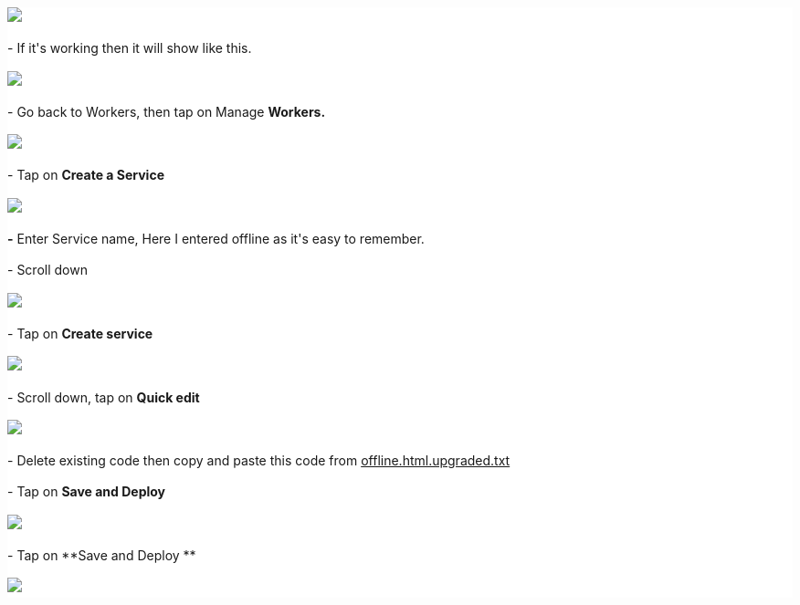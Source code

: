   

 ![](https://lh3.googleusercontent.com/-W3BUUhHZxgg/YldIPPGEVPI/AAAAAAAAKL4/1RP-uHy31s86l7hY9LXA_3WCOv9bbFTewCNcBGAsYHQ/s1600/1649887288810656-21.png) 

  

\- If it's working then it will show like this.

  

 ![](https://lh3.googleusercontent.com/-inPnQXQZdpA/YldIN0KkpZI/AAAAAAAAKL0/abXpvYLcU5k9bdzmC1JzgM74D6hKRT8hACNcBGAsYHQ/s1600/1649887284599145-22.png) 

  

  

\- Go back to Workers, then tap on Manage **Workers.**

 **![](https://lh3.googleusercontent.com/-yfYEFNTf_6Y/YldIMzRTezI/AAAAAAAAKLw/9bDL-YkrFUEtRjN0BR6b2zduZbBEKA9TgCNcBGAsYHQ/s1600/1649887280488034-23.png)** 

\- Tap on **Create a Service**

 **![](https://lh3.googleusercontent.com/-NlTiNapavV0/YldIL_1RrhI/AAAAAAAAKLs/x9nlTk1MM3MpKqxZNGSLQgnyiFCxXNhWwCNcBGAsYHQ/s1600/1649887276258894-24.png)** 

**\-** Enter Service name, Here I entered offline as it's easy to remember.

  

\- Scroll down

  

 ![](https://lh3.googleusercontent.com/-J5nh8EwwsgA/YldIK4FcImI/AAAAAAAAKLo/f8GBV9ubpSAouJrjhk0ZwWekPGhbV4QwwCNcBGAsYHQ/s1600/1649887272150641-25.png) 

  

\- Tap on **Create service**

 **![](https://lh3.googleusercontent.com/-nTUe2cVcc8Y/YldIJxR8rPI/AAAAAAAAKLk/HGwPszgLrT4rPFkxVHzKoXQteRjNqqEQwCNcBGAsYHQ/s1600/1649887268077136-26.png)** 

\- Scroll down, tap on **Quick edit**

 **![](https://lh3.googleusercontent.com/-eySR7ibnxYw/YldII4KIpuI/AAAAAAAAKLg/NcbzgHBiRikcF5u9-_5n3QvKhufvWxxRQCNcBGAsYHQ/s1600/1649887263825685-27.png)** 

\- Delete existing code then copy and paste this code from [offline.html.upgraded.txt](https://drive.google.com/drive/u/0/mobile/folders/1ywx0YBLurgXDpRzF6LEQK29nQbaxjmwT?usp=sharing)

  

\- Tap on **Save and Deploy**

  

 ![](https://lh3.googleusercontent.com/-VDt3z7RUyBA/YldIHhEpHHI/AAAAAAAAKLc/f4WBaoMWYfguAMd_hdafsYI_cHLR2VBVQCNcBGAsYHQ/s1600/1649887260260046-28.png) 

  

\- Tap on **Save and Deploy **

 **![](https://lh3.googleusercontent.com/-m8o_yzYClxw/YldIG9tvzBI/AAAAAAAAKLY/DunCg_-Du_UPYstonxvkCoTA4QwbZnnyACNcBGAsYHQ/s1600/1649887256181810-29.png)** 

  
